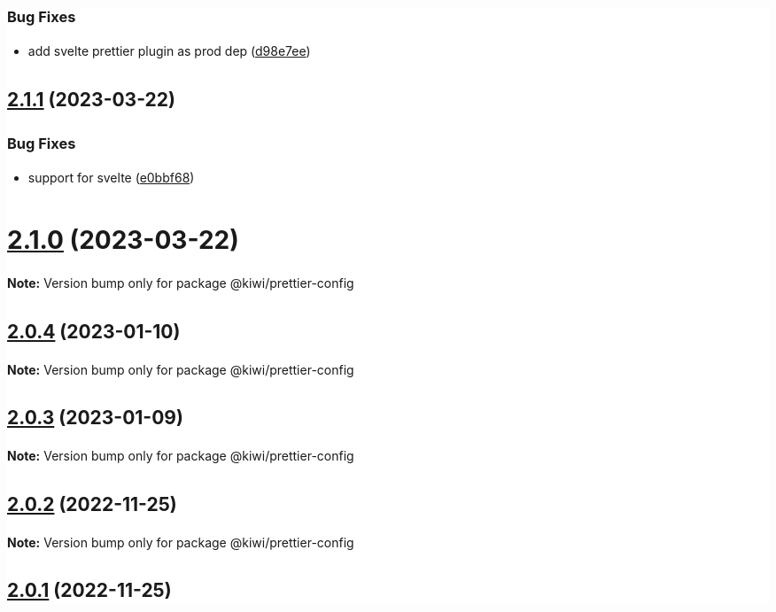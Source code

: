 
### Bug Fixes

* add svelte prettier plugin as prod dep ([d98e7ee](https://kiwi/commits/d98e7eeba3262deb6036633a559ff245efa3ad0d))





## [2.1.1](https://kiwi/compare/v2.1.0...v2.1.1) (2023-03-22)


### Bug Fixes

* support for svelte ([e0bbf68](https://kiwi/commits/e0bbf689617278f44c1e4a42078bab11a5524a02))





# [2.1.0](https://kiwi/compare/v2.0.4...v2.1.0) (2023-03-22)

**Note:** Version bump only for package @kiwi/prettier-config





## [2.0.4](https://kiwi/compare/v2.0.3...v2.0.4) (2023-01-10)

**Note:** Version bump only for package @kiwi/prettier-config





## [2.0.3](https://kiwi/compare/v2.0.2...v2.0.3) (2023-01-09)

**Note:** Version bump only for package @kiwi/prettier-config





## [2.0.2](https://kiwi/compare/v2.0.1...v2.0.2) (2022-11-25)

**Note:** Version bump only for package @kiwi/prettier-config





## [2.0.1](https://kiwi/compare/v2.0.0...v2.0.1) (2022-11-25)

